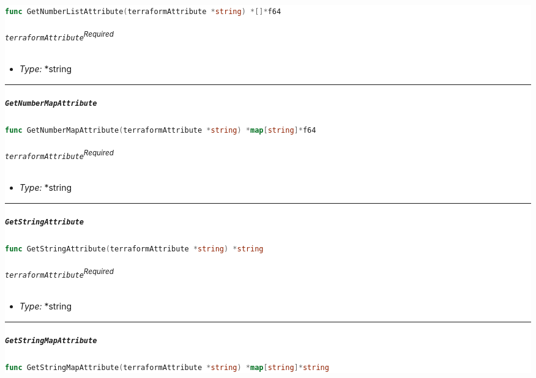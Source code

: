 ```go
func GetNumberListAttribute(terraformAttribute *string) *[]*f64
```

###### `terraformAttribute`<sup>Required</sup> <a name="terraformAttribute" id="@cdktf/provider-kubernetes.certificateSigningRequestV1.CertificateSigningRequestV1SpecOutputReference.getNumberListAttribute.parameter.terraformAttribute"></a>

- *Type:* *string

---

##### `GetNumberMapAttribute` <a name="GetNumberMapAttribute" id="@cdktf/provider-kubernetes.certificateSigningRequestV1.CertificateSigningRequestV1SpecOutputReference.getNumberMapAttribute"></a>

```go
func GetNumberMapAttribute(terraformAttribute *string) *map[string]*f64
```

###### `terraformAttribute`<sup>Required</sup> <a name="terraformAttribute" id="@cdktf/provider-kubernetes.certificateSigningRequestV1.CertificateSigningRequestV1SpecOutputReference.getNumberMapAttribute.parameter.terraformAttribute"></a>

- *Type:* *string

---

##### `GetStringAttribute` <a name="GetStringAttribute" id="@cdktf/provider-kubernetes.certificateSigningRequestV1.CertificateSigningRequestV1SpecOutputReference.getStringAttribute"></a>

```go
func GetStringAttribute(terraformAttribute *string) *string
```

###### `terraformAttribute`<sup>Required</sup> <a name="terraformAttribute" id="@cdktf/provider-kubernetes.certificateSigningRequestV1.CertificateSigningRequestV1SpecOutputReference.getStringAttribute.parameter.terraformAttribute"></a>

- *Type:* *string

---

##### `GetStringMapAttribute` <a name="GetStringMapAttribute" id="@cdktf/provider-kubernetes.certificateSigningRequestV1.CertificateSigningRequestV1SpecOutputReference.getStringMapAttribute"></a>

```go
func GetStringMapAttribute(terraformAttribute *string) *map[string]*string
```
